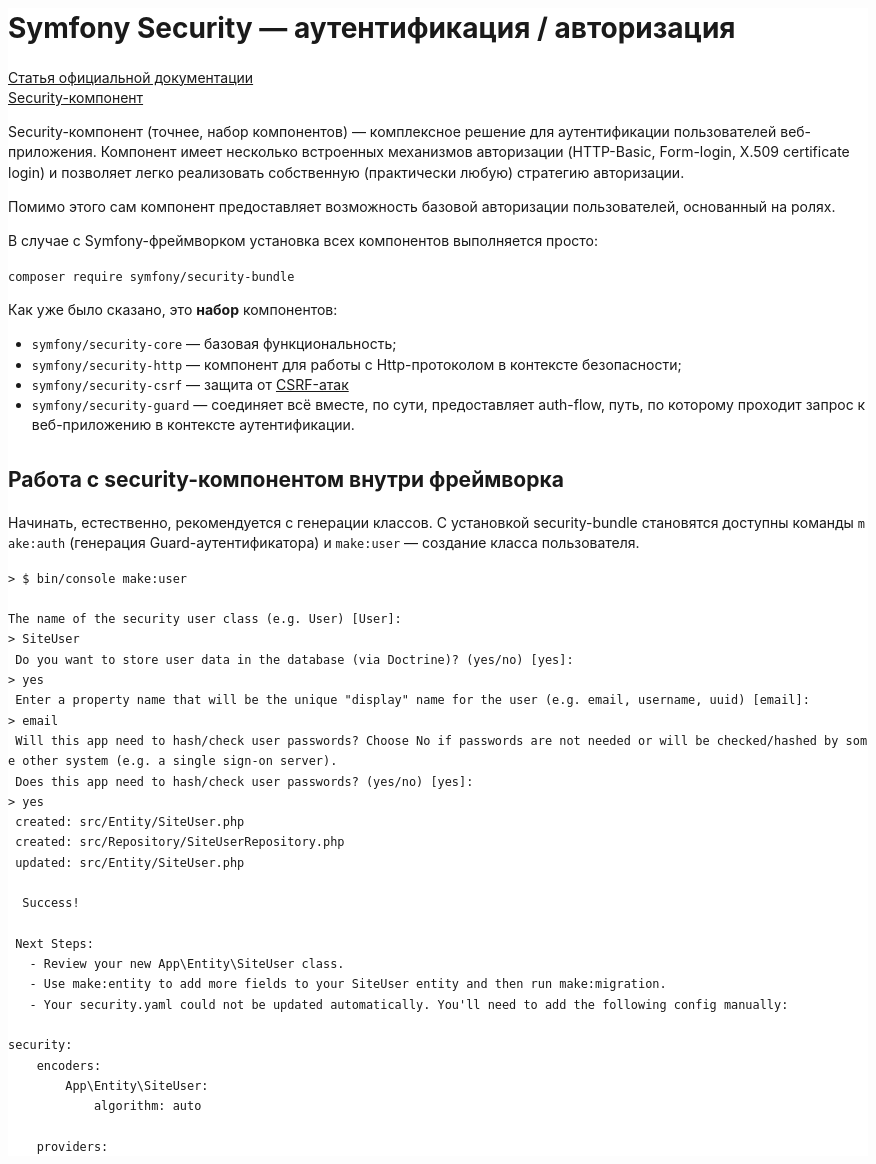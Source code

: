 Symfony Security — аутентификация / авторизация
===============================================

[Статья официальной документации](https://symfony.com/doc/current/security.html)     
[Security-компонент](https://symfony.com/doc/current/components/security.html)

Security-компонент (точнее, набор компонентов) — комплексное решение для аутентификации пользователей веб-приложения. Компонент имеет несколько встроенных механизмов авторизации (HTTP-Basic, Form-login, X.509 certificate login) и позволяет легко реализовать собственную (практически любую) стратегию авторизации.

Помимо этого сам компонент предоставляет возможность базовой авторизации пользователей, основанный на ролях.

В случае с Symfony-фреймворком установка всех компонентов выполняется просто:

```shell
composer require symfony/security-bundle
```

Как уже было сказано, это **набор** компонентов:

- `symfony/security-core` — базовая функциональность;
- `symfony/security-http` — компонент для работы с Http-протоколом в контексте безопасности;
- `symfony/security-csrf` — защита от [CSRF-атак](https://en.wikipedia.org/wiki/Cross-site_request_forgery)
- `symfony/security-guard` — соединяет всё вместе, по сути, предоставляет auth-flow, путь, по которому проходит запрос к веб-приложению в контексте аутентификации.

Работа с security-компонентом внутри фреймворка
-----------------------------------------------

Начинать, естественно, рекомендуется с генерации классов. С установкой security-bundle становятся доступны команды `make:auth` (генерация Guard-аутентификатора) и `make:user` — создание класса пользователя.

```shell
> $ bin/console make:user
 
The name of the security user class (e.g. User) [User]:
> SiteUser
 Do you want to store user data in the database (via Doctrine)? (yes/no) [yes]:
> yes
 Enter a property name that will be the unique "display" name for the user (e.g. email, username, uuid) [email]:
> email
 Will this app need to hash/check user passwords? Choose No if passwords are not needed or will be checked/hashed by some other system (e.g. a single sign-on server).
 Does this app need to hash/check user passwords? (yes/no) [yes]:
> yes
 created: src/Entity/SiteUser.php
 created: src/Repository/SiteUserRepository.php
 updated: src/Entity/SiteUser.php

  Success!

 Next Steps:
   - Review your new App\Entity\SiteUser class.
   - Use make:entity to add more fields to your SiteUser entity and then run make:migration.
   - Your security.yaml could not be updated automatically. You'll need to add the following config manually:

security:
    encoders:
        App\Entity\SiteUser:
            algorithm: auto

    providers:
```